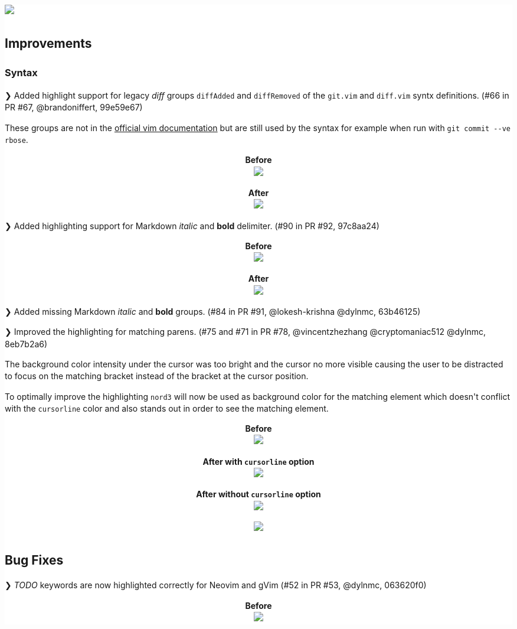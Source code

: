 ![](https://user-images.githubusercontent.com/6628875/33404056-def50276-d530-11e7-8e76-5733f58f7139.gif)

## Improvements

### Syntax

❯ Added highlight support for legacy _diff_ groups `diffAdded` and `diffRemoved` of the `git.vim` and `diff.vim` syntx definitions. (#66 in PR #67, @brandoniffert, 99e59e67)

These groups are not in the [official vim documentation][25] but are still used by the syntax for example when run with `git commit --verbose`.

<p align="center"><strong>Before</strong><br><img src="https://user-images.githubusercontent.com/7836623/32219558-d906cf5c-be2e-11e7-98e7-d22583bac4f0.png"/></p>

<p align="center"><strong>After</strong><br><img src="https://user-images.githubusercontent.com/7836623/32219588-f00e0c4c-be2e-11e7-91e7-87bb28c48721.png"/></p>

❯ Added highlighting support for Markdown _italic_ and **bold** delimiter. (#90 in PR #92, 97c8aa24)

<p align="center"><strong>Before</strong><br><img src="https://user-images.githubusercontent.com/7836623/34452697-fd3d6502-ed45-11e7-9ba1-8e19e032c009.png"/></p>

<p align="center"><strong>After</strong><br><img src="https://user-images.githubusercontent.com/7836623/34452755-ee8046a0-ed46-11e7-8f3d-b9567995a9b4.png"/></p>

❯ Added missing Markdown _italic_ and **bold** groups. (#84 in PR #91, @lokesh-krishna @dylnmc, 63b46125)

❯ Improved the highlighting for matching parens. (#75 and #71 in PR #78, @vincentzhezhang @cryptomaniac512 @dylnmc, 8eb7b2a6)

The background color intensity under the cursor was too bright and the cursor no more visible causing the user to be distracted to focus on the matching bracket instead of the bracket at the cursor position.

To optimally improve the highlighting `nord3` will now be used as background color for the matching element which doesn't conflict with the `cursorline` color and also stands out in order to see the matching element.

<p align="center"><strong>Before</strong><br><img src="https://user-images.githubusercontent.com/7836623/34409455-3370fada-ebca-11e7-9ed8-d83c3a9c5055.png"/></p>

<p align="center"><strong>After with <code>cursorline</code> option</strong><br><img src="https://user-images.githubusercontent.com/7836623/34409567-d8c64bfc-ebca-11e7-919a-1a40cf146084.png"/></p>

<p align="center"><strong>After without <code>cursorline</code> option</strong><br><img src="https://user-images.githubusercontent.com/7836623/34409570-dec9c1aa-ebca-11e7-8e68-32b79ec0d7c9.png"/></p>

<p align="center"><img src="https://user-images.githubusercontent.com/7836623/34409581-eddcefc8-ebca-11e7-9ab7-29b80704d836.gif"/></p>

## Bug Fixes

❯ _TODO_ keywords are now highlighted correctly for Neovim and gVim (#52 in PR #53, @dylnmc, 063620f0)

<p align="center"><strong>Before</strong><br><img src="https://user-images.githubusercontent.com/7836623/30737840-4c8014e0-9f88-11e7-9a26-7dea066e3316.png"/></p>


[1]: https://www.nordtheme.com
[2]: https://github.com/arcticicestudio/nord-vim/blob/main/autoload/lightline/colorscheme/nord.vim
[3]: https://github.com/arcticicestudio/nord
[4]: https://github.com/arcticicestudio/nord-vim/blob/main/autoload/airline/themes/nord.vim
[5]: https://github.com/liuchengxu/vim-clap
[6]: https://github.com/neoclide/coc.nvim
[7]: https://neovim.io/doc/user/lsp.html
[8]: https://github.com/neovim/nvim-lspconfig
[9]: https://pandoc.org
[10]: https://github.com/w0rp/ale
[11]: https://github.com/arcticicestudio/nord-vim#comment-contrast
[12]: https://github.com/arcticicestudio/nord-vim#uniform-diff-background
[13]: https://github.com/vim-pandoc/vim-pandoc-syntax
[44]: https://github.com/meck
[14]: https://github.com/ctrlpvim/ctrlp.vim
[15]: https://github.com/arcticicestudio/nord/issues/55
[16]: https://gist.github.com/XVilka/8346728
[17]: https://github.com/itchyny/lightline.vim/pull/257
[18]: http://lesscss.org/functions/#color-operations-lighten
[19]: https://github.com/arcticicestudio/nord-atom-syntax/pull/47
[20]: https://github.com/junegunn/vim-plug
[21]: https://github.com/plasticboy/vim-markdown
[22]: https://github.com/tpope/vim-fugitive
[23]: https://github.com/arcticicestudio/nord-vim#italic-support
[24]: https://github.com/arcticicestudio/nord-vim#uniform-status-lines
[25]: http://vimdoc.sourceforge.net/htmldoc/syntax.html#hl-DiffAdd
[26]: https://github.com/itchyny/lightline.vim#advanced-configuration
[27]: https://github.com/mhinz/vim-signify
[28]: https://github.com/kshenoy/vim-signature
[29]: https://github.com/stephpy/vim-yaml
[30]: https://github.com/vimwiki/vimwiki
[31]: https://github.com/arcticicestudio/nord-vim#line-number-background
[32]: https://github.com/arcticicestudio/nord-vim#underline-support
[33]: http://yaml.org
[34]: https://github.com/arcticicestudio/nord-vim/issues/11
[35]: https://github.com/itchyny/lightline.vim
[36]: https://github.com/arcticicestudio/nord/issues/94
[37]: https://github.com/edkolev/tmuxline.vim
[38]: https://github.com/cg433n
[39]: https://asciidoctor.org
[40]: https://cmake.org/cmake/help/latest/manual/cmake-generator-expressions.7.html
[41]: https://github.com/axelitus
[42]: https://github.com/huyvohcmc
[43]: https://github.com/markand
[45]: https://github.com/terminalwitchcraft
[46]: https://github.com/tidux
[47]: https://github.com/vabatta
[48]: https://github.com/neovimhaskell/haskell-vim
[49]: https://doc.rust-lang.org/reference/attributes.html
[50]: https://doc.rust-lang.org/edition-guide/rust-2018/macros/custom-derive.html
[51]: https://doc.rust-lang.org/1.1.0/book/enums.html
[52]: https://doc.rust-lang.org/reference/tokens.html#ascii-escapes
[53]: https://doc.rust-lang.org/1.8.0/book/macros.html
[54]: https://doc.rust-lang.org/book/ch10-02-traits.html
[55]: https://www.rust-lang.org
[56]: http://vimdoc.sourceforge.net/htmldoc/options.html#'fillchars'
[57]: http://vimdoc.sourceforge.net/htmldoc/syntax.html#hl-VertSplit
[58]: https://github.com/aborzunov
[59]: https://github.com/tobydeh
[60]: https://github.com/arcticicestudio/nord-docs/issues/143
[61]: https://www.nordtheme.com/ports/vim/configuration#bold-styles
[62]: https://github.com/arcticicestudio/nord-vim/pull/58
[63]: https://github.com/arcticicestudio/nord-vim/releases/tag/v0.7.0
[64]: https://github.com/alexandremjacques
[65]: https://github.com/hennessey
[66]: https://github.com/jmurinello
[67]: https://github.com/nixtrace
[68]: https://github.com/vasilescur
[69]: https://github.com/mhinz/vim-startify
[70]: https://github.com/vim/vim/compare/d9b0d83b13d2691e4544709abd87eac004715175...017ba07fa2cdc578245618717229444fd50c470d#diff-80fffb3e9c20e93e5b2328a9a20e19c
[71]: https://github.com/vim/vim/releases/tag/v8.1.2029
[72]: https://github.com/vim/vim/pull/4933
[73]: https://www.nordtheme.com/docs/ports/vim/configuration#uniform-status-lines
[74]: https://github.com/alexanderjeurissen
[75]: https://github.com/xulongwu4
[76]: https://github.com/neovim/nvim-lsp
[77]: https://github.com/Yggdroot/LeaderF
[78]: https://github.com/iamdidev
[79]: https://github.com/ikalnytskyi
[80]: https://github.com/HerringtonDarkholme/yats.vim
[81]: https://www.typescriptlang.org/docs/handbook/decorators.html
[82]: https://www.typescriptlang.org/docs/handbook/jsx.html
[83]: https://www.typescriptlang.org
[84]: https://github.com/arcticicestudio/nord-vim/pull/218
[85]: https://github.com/arcticicestudio/nord-vim/blob/main/colors/nord.vim
[86]: https://crispgm.com/page/neovim-is-overpowering.html
[87]: https://www.nordtheme.com/docs/colors-and-palettes
[88]: https://github.com/arcticicestudio/nord-vim/compare/v0.15.0...v0.16.0
[89]: https://github.com/clason
[90]: https://github.com/crispgm
[91]: https://github.com/ojroques
[92]: https://www.latex-project.org
[93]: https://github.com/nathanaelkane/vim-indent-guides
[94]: https://github.com/nathanaelkane/vim-indent-guides#setting-custom-indent-colors
[95]: https://github.com/neovim/neovim/milestone/19
[96]: https://github.com/neovim/neovim#12655
[97]: https://www.overleaf.com/learn/latex/mathematical_expressions
[98]: https://github.com/StanAngeloff/php.vim
[99]: https://vimhelp.org/syntax.txt.html#ft%2dphp%2dsyntax
[100]: https://en.wikipedia.org/wiki/Greek_alphabet
[101]: https://github.com/arcticicestudio/nord-vim/compare/v0.16.0...v0.17.0
[102]: https://github.com/neovim/neovim/releases/tag/v0.5.0
[103]: https://github.com/nvim-treesitter/nvim-treesitter/blob/90f15d9/plugin/nvim-treesitter.vim
[104]: https://github.com/nvim-treesitter/nvim-treesitter
[105]: https://github.com/tree-sitter/tree-sitter
[106]: https://github.com/arcticicestudio/nord-vim/compare/v0.17.0...v0.18.0
[107]: https://neovim.io/doc/user/lsp.html#lsp-highlight-codelens
[108]: https://github.com/nvim-treesitter/nvim-treesitter/blob/fb5d6e04/doc/nvim-treesitter.txt#L493-L495
[109]: https://github.com/nvim-treesitter/nvim-treesitter/issues/1016#issuecomment-797049591
[110]: https://github.com/nvim-treesitter/nvim-treesitter/issues/78#issuecomment-647140700
[111]: https://github.com/arcticicestudio/nord-vim/compare/v0.18.0...v0.19.0
[112]: https://github.com/neovim/neovim/releases/tag/v0.6.0
[113]: https://github.com/neovim/neovim/commit/a5bbb932f9094098bd656d3f6be3c58344576709#diff-51fab2b766d0a3b606462e95de492190df173b7296147912307cdad636cd492aR77
[114]: https://github.com/neovim/neovim/blob/f92a2457c2e7ad14d9a5a907ef4213fa770b6d95/runtime/doc/lsp.txt#L423
[115]: https://microsoft.github.io/language-server-protocol/specification#textDocument_documentHighlight
[116]: https://github.com/vim/vim/blob/0e6adf8a29d5c2c96c42cc7157f71bf22c2ad471/runtime/syntax/c.vim#L313-L375
[117]: https://github.com/neovim/neovim/blob/70db972e5fbcab39946ad8ac05472a693cf65b68/runtime/doc/lsp.txt#L456-L459
[118]: https://vimhelp.org/builtin.txt.html#builtin.txt#get%28%29
[119]: https://vimhelp.org/builtin.txt.html#builtin.txt#execute%28%29